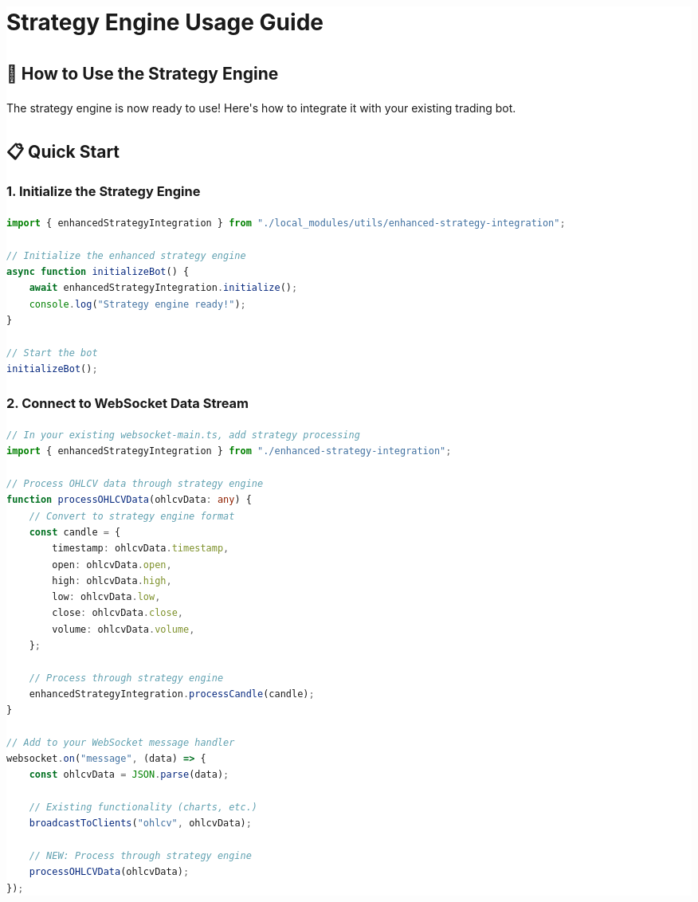 # Strategy Engine Usage Guide

## 🚀 **How to Use the Strategy Engine**

The strategy engine is now ready to use! Here's how to integrate it with your existing trading bot.

## 📋 **Quick Start**

### 1. **Initialize the Strategy Engine**

```typescript
import { enhancedStrategyIntegration } from "./local_modules/utils/enhanced-strategy-integration";

// Initialize the enhanced strategy engine
async function initializeBot() {
	await enhancedStrategyIntegration.initialize();
	console.log("Strategy engine ready!");
}

// Start the bot
initializeBot();
```

### 2. **Connect to WebSocket Data Stream**

```typescript
// In your existing websocket-main.ts, add strategy processing
import { enhancedStrategyIntegration } from "./enhanced-strategy-integration";

// Process OHLCV data through strategy engine
function processOHLCVData(ohlcvData: any) {
	// Convert to strategy engine format
	const candle = {
		timestamp: ohlcvData.timestamp,
		open: ohlcvData.open,
		high: ohlcvData.high,
		low: ohlcvData.low,
		close: ohlcvData.close,
		volume: ohlcvData.volume,
	};

	// Process through strategy engine
	enhancedStrategyIntegration.processCandle(candle);
}

// Add to your WebSocket message handler
websocket.on("message", (data) => {
	const ohlcvData = JSON.parse(data);

	// Existing functionality (charts, etc.)
	broadcastToClients("ohlcv", ohlcvData);

	// NEW: Process through strategy engine
	processOHLCVData(ohlcvData);
});
```

